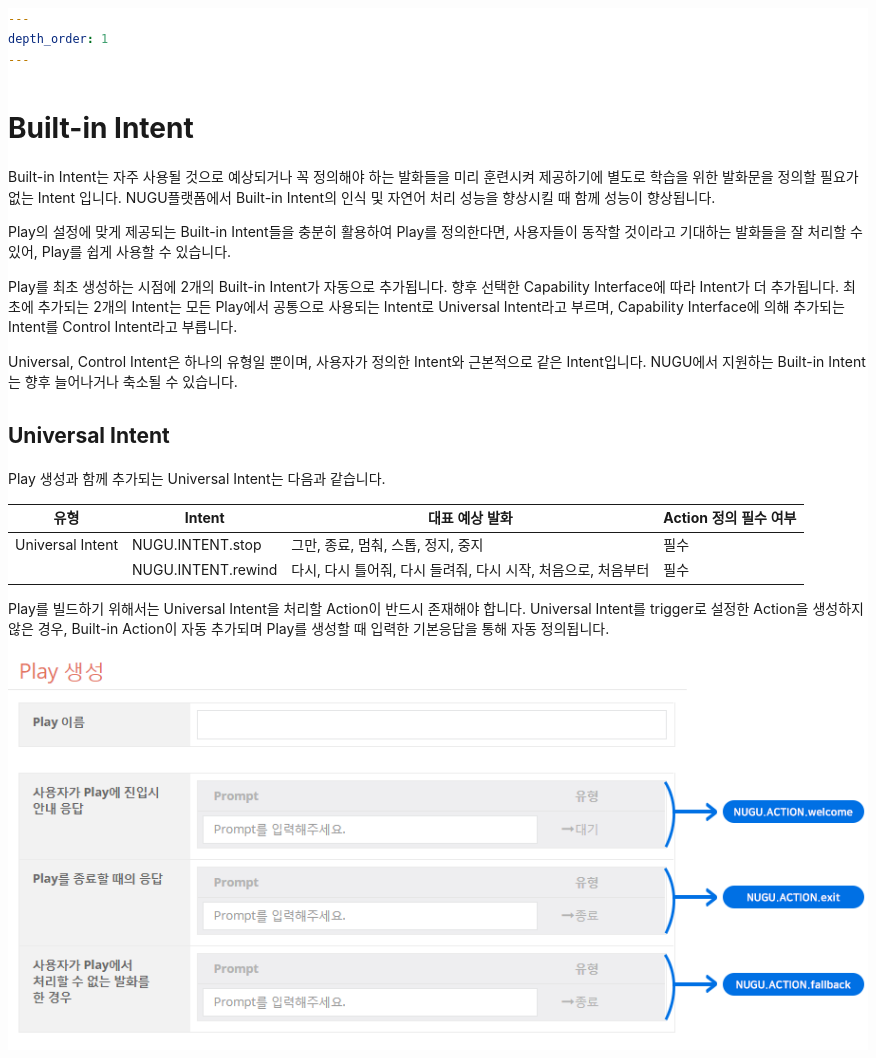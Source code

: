 ```yaml
---
depth_order: 1
---
```


# Built-in Intent

Built-in Intent는 자주 사용될 것으로 예상되거나 꼭 정의해야 하는 발화들을 미리 훈련시켜 제공하기에 별도로 학습을 위한 발화문을 정의할 필요가 없는 Intent 입니다. NUGU플랫폼에서 Built-in Intent의 인식 및 자연어 처리 성능을 향상시킬 때 함께 성능이 향상됩니다.

Play의 설정에 맞게 제공되는 Built-in Intent들을 충분히 활용하여 Play를 정의한다면, 사용자들이 동작할 것이라고 기대하는 발화들을 잘 처리할 수 있어, Play를 쉽게 사용할 수 있습니다.

Play를 최초 생성하는 시점에 2개의 Built-in Intent가 자동으로 추가됩니다. 향후 선택한 Capability Interface에 따라 Intent가 더 추가됩니다. 최초에 추가되는 2개의 Intent는 모든 Play에서 공통으로 사용되는 Intent로 Universal Intent라고 부르며, Capability Interface에 의해 추가되는 Intent를 Control Intent라고 부릅니다.

Universal, Control Intent은 하나의 유형일 뿐이며, 사용자가 정의한 Intent와 근본적으로 같은 Intent입니다. NUGU에서 지원하는 Built-in Intent는 향후 늘어나거나 축소될 수 있습니다.

## Universal Intent

Play 생성과 함께 추가되는 Universal Intent는 다음과 같습니다.

| 유형                | Intent              | 대표 예상 발화                               | Action 정의 필수 여부  |
|-------------------|---------------------|----------------------------------------|------------------|
| Universal Intent  | NUGU.INTENT.stop    | 그만, 종료, 멈춰, 스톱, 정지, 중지                 | 필수               |
|                   | NUGU.INTENT.rewind  | 다시, 다시 틀어줘, 다시 들려줘, 다시 시작, 처음으로, 처음부터  | 필수               |

Play를 빌드하기 위해서는 Universal Intent을 처리할 Action이 반드시 존재해야 합니다. Universal Intent를 trigger로 설정한 Action을 생성하지 않은 경우, Built-in Action이 자동 추가되며 Play를 생성할 때 입력한 기본응답을 통해 자동 정의됩니다.

![](../../../assets/images/built-in-intents-01.png)
